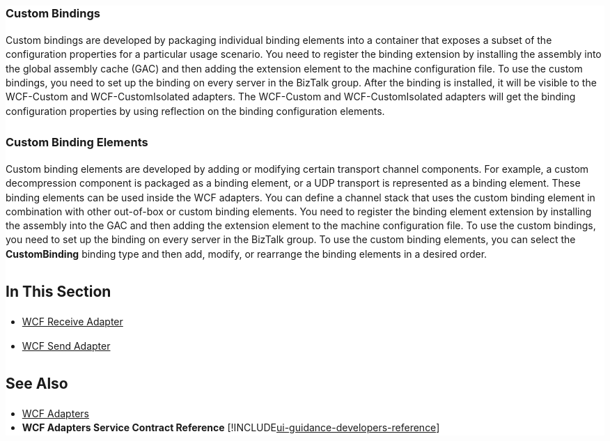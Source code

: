 ### Custom Bindings
 Custom bindings are developed by packaging individual binding elements into a container that exposes a subset of the configuration properties for a particular usage scenario. You need to register the binding extension by installing the assembly into the global assembly cache (GAC) and then adding the extension element to the machine configuration file. To use the custom bindings, you need to set up the binding on every server in the BizTalk group. After the binding is installed, it will be visible to the WCF-Custom and WCF-CustomIsolated adapters. The WCF-Custom and WCF-CustomIsolated adapters will get the binding configuration properties by using reflection on the binding configuration elements.

### Custom Binding Elements
 Custom binding elements are developed by adding or modifying certain transport channel components. For example, a custom decompression component is packaged as a binding element, or a UDP transport is represented as a binding element. These binding elements can be used inside the WCF adapters. You can define a channel stack that uses the custom binding element in combination with other out-of-box or custom binding elements. You need to register the binding element extension by installing the assembly into the GAC and then adding the extension element to the machine configuration file. To use the custom bindings, you need to set up the binding on every server in the BizTalk group. To use the custom binding elements, you can select the **CustomBinding** binding type and then add, modify, or rearrange the binding elements in a desired order.

## In This Section

-   [WCF Receive Adapter](../core/wcf-receive-adapter.md)

-   [WCF Send Adapter](../core/wcf-send-adapter.md)

## See Also
- [WCF Adapters](../core/wcf-adapters.md)
- **WCF Adapters Service Contract Reference** [!INCLUDE[ui-guidance-developers-reference](../includes/ui-guidance-developers-reference.md)]